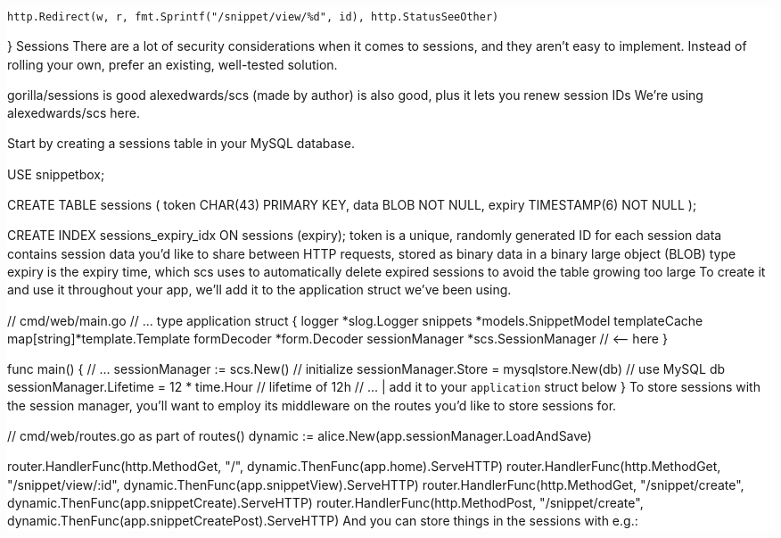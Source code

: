     http.Redirect(w, r, fmt.Sprintf("/snippet/view/%d", id), http.StatusSeeOther)

}
Sessions
There are a lot of security considerations when it comes to sessions, and they aren’t easy to implement. Instead of rolling your own, prefer an existing, well-tested solution.

gorilla/sessions is good
alexedwards/scs (made by author) is also good, plus it lets you renew session IDs
We’re using alexedwards/scs here.

Start by creating a sessions table in your MySQL database.

USE snippetbox;

CREATE TABLE sessions (
token CHAR(43) PRIMARY KEY,
data BLOB NOT NULL,
expiry TIMESTAMP(6) NOT NULL
);

CREATE INDEX sessions_expiry_idx ON sessions (expiry);
token is a unique, randomly generated ID for each session
data contains session data you’d like to share between HTTP requests, stored as binary data in a binary large object (BLOB) type
expiry is the expiry time, which scs uses to automatically delete expired sessions to avoid the table growing too large
To create it and use it throughout your app, we’ll add it to the application struct we’ve been using.

// cmd/web/main.go
// ...
type application struct {
logger *slog.Logger
snippets *models.SnippetModel
templateCache map[string]*template.Template
formDecoder *form.Decoder
sessionManager \*scs.SessionManager // <-- here
}

func main() {
// ...
sessionManager := scs.New() // initialize
sessionManager.Store = mysqlstore.New(db) // use MySQL db
sessionManager.Lifetime = 12 \* time.Hour // lifetime of 12h
// ... | add it to your `application` struct below
}
To store sessions with the session manager, you’ll want to employ its middleware on the routes you’d like to store sessions for.

// cmd/web/routes.go as part of routes()
dynamic := alice.New(app.sessionManager.LoadAndSave)

router.HandlerFunc(http.MethodGet, "/", dynamic.ThenFunc(app.home).ServeHTTP)
router.HandlerFunc(http.MethodGet, "/snippet/view/:id", dynamic.ThenFunc(app.snippetView).ServeHTTP)
router.HandlerFunc(http.MethodGet, "/snippet/create", dynamic.ThenFunc(app.snippetCreate).ServeHTTP)
router.HandlerFunc(http.MethodPost, "/snippet/create", dynamic.ThenFunc(app.snippetCreatePost).ServeHTTP)
And you can store things in the sessions with e.g.:
